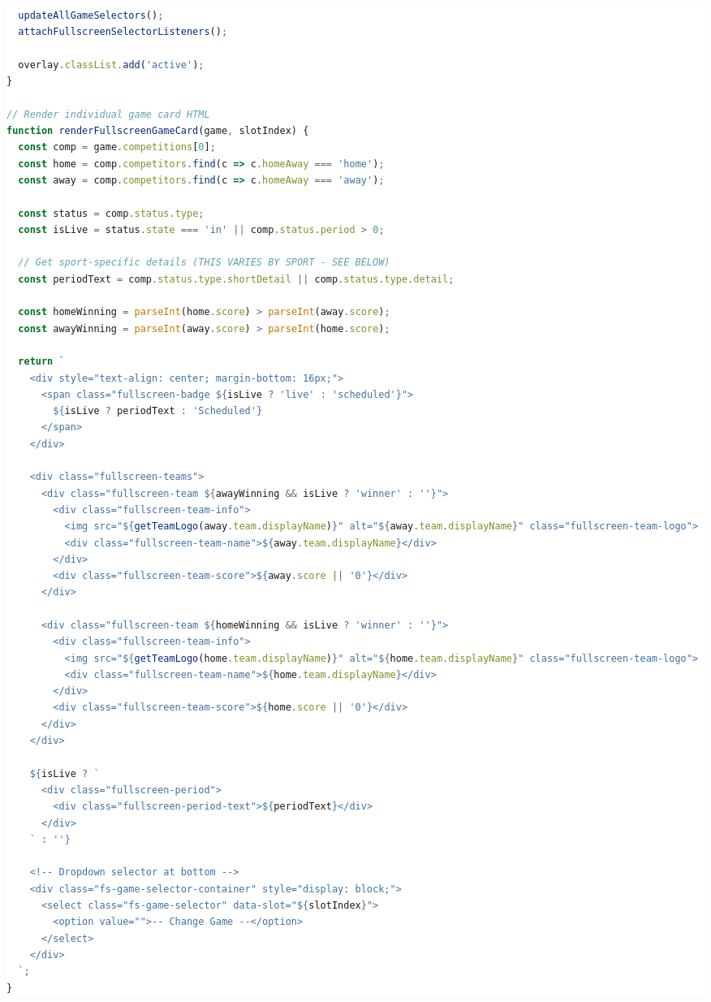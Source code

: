 ```javascript
  updateAllGameSelectors();
  attachFullscreenSelectorListeners();
  
  overlay.classList.add('active');
}

// Render individual game card HTML
function renderFullscreenGameCard(game, slotIndex) {
  const comp = game.competitions[0];
  const home = comp.competitors.find(c => c.homeAway === 'home');
  const away = comp.competitors.find(c => c.homeAway === 'away');
  
  const status = comp.status.type;
  const isLive = status.state === 'in' || comp.status.period > 0;
  
  // Get sport-specific details (THIS VARIES BY SPORT - SEE BELOW)
  const periodText = comp.status.type.shortDetail || comp.status.type.detail;
  
  const homeWinning = parseInt(home.score) > parseInt(away.score);
  const awayWinning = parseInt(away.score) > parseInt(home.score);

  return `
    <div style="text-align: center; margin-bottom: 16px;">
      <span class="fullscreen-badge ${isLive ? 'live' : 'scheduled'}">
        ${isLive ? periodText : 'Scheduled'}
      </span>
    </div>

    <div class="fullscreen-teams">
      <div class="fullscreen-team ${awayWinning && isLive ? 'winner' : ''}">
        <div class="fullscreen-team-info">
          <img src="${getTeamLogo(away.team.displayName)}" alt="${away.team.displayName}" class="fullscreen-team-logo">
          <div class="fullscreen-team-name">${away.team.displayName}</div>
        </div>
        <div class="fullscreen-team-score">${away.score || '0'}</div>
      </div>

      <div class="fullscreen-team ${homeWinning && isLive ? 'winner' : ''}">
        <div class="fullscreen-team-info">
          <img src="${getTeamLogo(home.team.displayName)}" alt="${home.team.displayName}" class="fullscreen-team-logo">
          <div class="fullscreen-team-name">${home.team.displayName}</div>
        </div>
        <div class="fullscreen-team-score">${home.score || '0'}</div>
      </div>
    </div>

    ${isLive ? `
      <div class="fullscreen-period">
        <div class="fullscreen-period-text">${periodText}</div>
      </div>
    ` : ''}
    
    <!-- Dropdown selector at bottom -->
    <div class="fs-game-selector-container" style="display: block;">
      <select class="fs-game-selector" data-slot="${slotIndex}">
        <option value="">-- Change Game --</option>
      </select>
    </div>
  `;
}

```